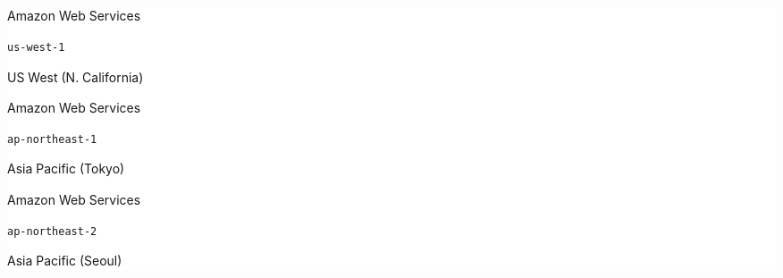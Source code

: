 Amazon Web Services



</td>
<td valign="top">

`us-west-1`



</td>
<td valign="top">

US West \(N. California\)



</td>
</tr>
<tr>
<td valign="top">

Amazon Web Services



</td>
<td valign="top">

`ap-northeast-1`



</td>
<td valign="top">

Asia Pacific \(Tokyo\)



</td>
</tr>
<tr>
<td valign="top">

Amazon Web Services



</td>
<td valign="top">

`ap-northeast-2`



</td>
<td valign="top">

Asia Pacific \(Seoul\)



</td>
</tr>
<tr>
<td valign="top">
